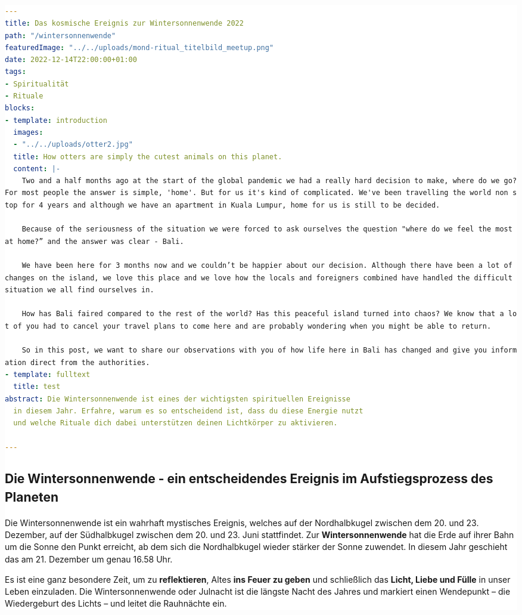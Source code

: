 ```yaml
---
title: Das kosmische Ereignis zur Wintersonnenwende 2022
path: "/wintersonnenwende"
featuredImage: "../../uploads/mond-ritual_titelbild_meetup.png"
date: 2022-12-14T22:00:00+01:00
tags:
- Spiritualität
- Rituale
blocks:
- template: introduction
  images:
  - "../../uploads/otter2.jpg"
  title: How otters are simply the cutest animals on this planet.
  content: |-
    Two and a half months ago at the start of the global pandemic we had a really hard decision to make, where do we go? For most people the answer is simple, 'home'. But for us it's kind of complicated. We've been travelling the world non stop for 4 years and although we have an apartment in Kuala Lumpur, home for us is still to be decided.

    Because of the seriousness of the situation we were forced to ask ourselves the question "where do we feel the most at home?” and the answer was clear - Bali.

    We have been here for 3 months now and we couldn’t be happier about our decision. Although there have been a lot of changes on the island, we love this place and we love how the locals and foreigners combined have handled the difficult situation we all find ourselves in.

    How has Bali faired compared to the rest of the world? Has this peaceful island turned into chaos? We know that a lot of you had to cancel your travel plans to come here and are probably wondering when you might be able to return.

    So in this post, we want to share our observations with you of how life here in Bali has changed and give you information direct from the authorities.
- template: fulltext
  title: test
abstract: Die Wintersonnenwende ist eines der wichtigsten spirituellen Ereignisse
  in diesem Jahr. Erfahre, warum es so entscheidend ist, dass du diese Energie nutzt
  und welche Rituale dich dabei unterstützen deinen Lichtkörper zu aktivieren.

---
```

## Die Wintersonnenwende - ein entscheidendes Ereignis im Aufstiegsprozess des Planeten

Die Wintersonnenwende ist ein wahrhaft mystisches Ereignis, welches auf der Nordhalbkugel zwischen dem 20. und 23. Dezember, auf der Südhalbkugel zwischen dem 20. und 23. Juni stattfindet. Zur **Wintersonnenwende** hat die Erde auf ihrer Bahn um die Sonne den Punkt erreicht, ab dem sich die Nordhalbkugel wieder stärker der Sonne zuwendet. In diesem Jahr geschieht das am 21. Dezember um genau 16.58 Uhr.

Es ist eine ganz besondere Zeit, um zu **reflektieren**, Altes **ins Feuer zu geben** und schließlich das **Licht, Liebe und Fülle** in unser Leben einzuladen. Die Wintersonnenwende oder Julnacht ist die längste Nacht des Jahres und markiert einen Wendepunkt – die Wiedergeburt des Lichts – und leitet die Rauhnächte ein.
